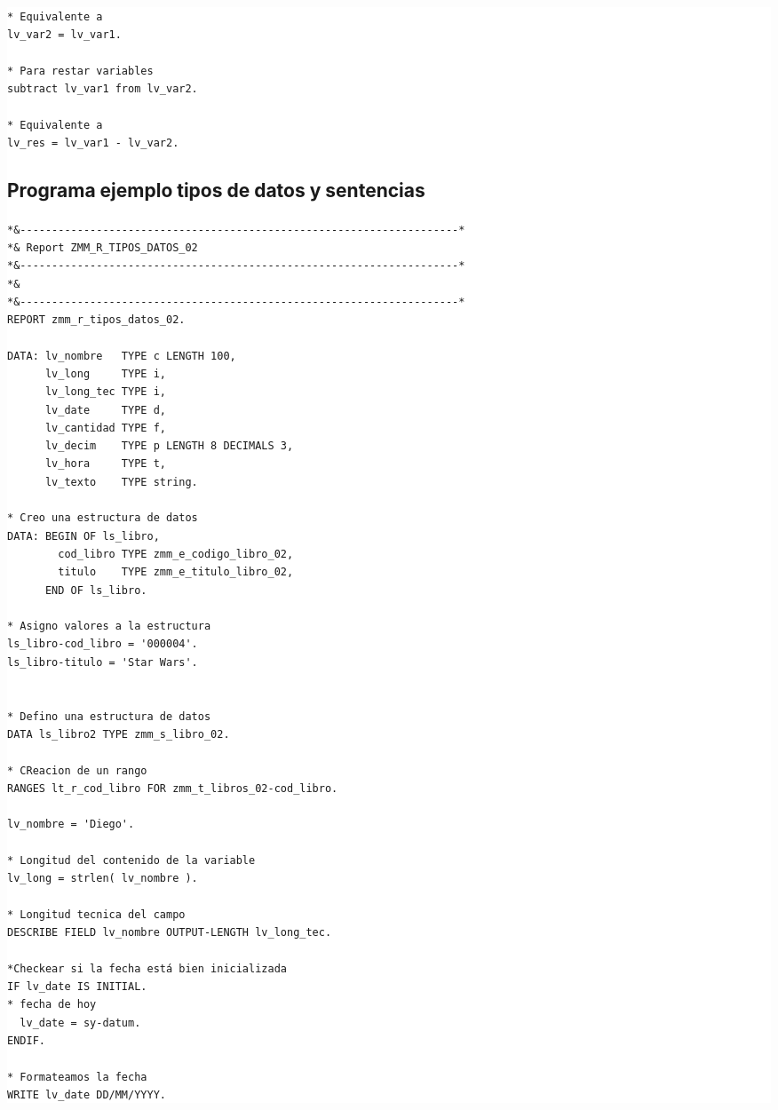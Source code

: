 ```abap
* Equivalente a 
lv_var2 = lv_var1.

* Para restar variables
subtract lv_var1 from lv_var2.

* Equivalente a 
lv_res = lv_var1 - lv_var2.
```

## Programa ejemplo tipos de datos y sentencias

```abap
*&---------------------------------------------------------------------*
*& Report ZMM_R_TIPOS_DATOS_02
*&---------------------------------------------------------------------*
*&
*&---------------------------------------------------------------------*
REPORT zmm_r_tipos_datos_02.

DATA: lv_nombre   TYPE c LENGTH 100,
      lv_long     TYPE i,
      lv_long_tec TYPE i,
      lv_date     TYPE d,
      lv_cantidad TYPE f,
      lv_decim    TYPE p LENGTH 8 DECIMALS 3,
      lv_hora     TYPE t,
      lv_texto    TYPE string.

* Creo una estructura de datos
DATA: BEGIN OF ls_libro,
        cod_libro TYPE zmm_e_codigo_libro_02,
        titulo    TYPE zmm_e_titulo_libro_02,
      END OF ls_libro.

* Asigno valores a la estructura
ls_libro-cod_libro = '000004'.
ls_libro-titulo = 'Star Wars'.


* Defino una estructura de datos
DATA ls_libro2 TYPE zmm_s_libro_02.

* CReacion de un rango
RANGES lt_r_cod_libro FOR zmm_t_libros_02-cod_libro.

lv_nombre = 'Diego'.

* Longitud del contenido de la variable
lv_long = strlen( lv_nombre ).

* Longitud tecnica del campo
DESCRIBE FIELD lv_nombre OUTPUT-LENGTH lv_long_tec.

*Checkear si la fecha está bien inicializada
IF lv_date IS INITIAL.
* fecha de hoy
  lv_date = sy-datum.
ENDIF.

* Formateamos la fecha
WRITE lv_date DD/MM/YYYY.

```